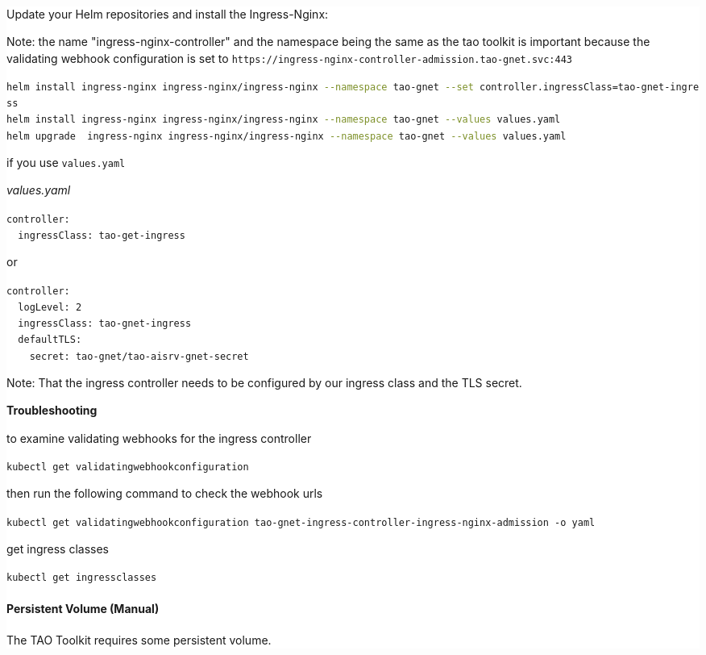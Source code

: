 Update your Helm repositories and install the Ingress-Nginx:


Note: the name "ingress-nginx-controller" and the namespace being the same as the tao toolkit is important because the validating webhook configuration
is set to `https://ingress-nginx-controller-admission.tao-gnet.svc:443`

```bash
helm install ingress-nginx ingress-nginx/ingress-nginx --namespace tao-gnet --set controller.ingressClass=tao-gnet-ingress
helm install ingress-nginx ingress-nginx/ingress-nginx --namespace tao-gnet --values values.yaml
helm upgrade  ingress-nginx ingress-nginx/ingress-nginx --namespace tao-gnet --values values.yaml
```

if you use `values.yaml`

*values.yaml*
```
controller:
  ingressClass: tao-get-ingress

```
or

```
controller:
  logLevel: 2
  ingressClass: tao-gnet-ingress
  defaultTLS:
    secret: tao-gnet/tao-aisrv-gnet-secret
```

Note: That the ingress controller needs to be configured by our ingress class and the TLS secret. 


**Troubleshooting**

to examine validating webhooks for the ingress controller

```
kubectl get validatingwebhookconfiguration
```

then run the following command to check the webhook  urls

```
kubectl get validatingwebhookconfiguration tao-gnet-ingress-controller-ingress-nginx-admission -o yaml
```

get ingress classes

```
kubectl get ingressclasses
```



#### Persistent Volume (Manual)

The TAO Toolkit requires some persistent volume.

